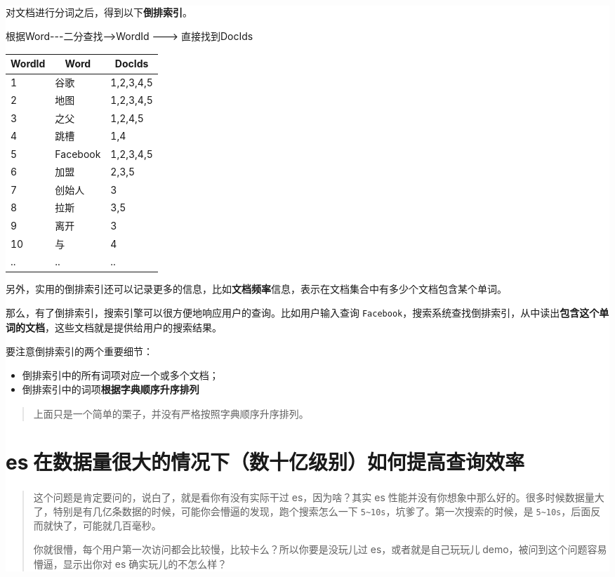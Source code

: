 

对文档进行分词之后，得到以下**倒排索引**。

根据Word---二分查找-->WordId ---> 直接找到DocIds

| WordId | Word     | DocIds    |
| ------ | -------- | --------- |
| 1      | 谷歌     | 1,2,3,4,5 |
| 2      | 地图     | 1,2,3,4,5 |
| 3      | 之父     | 1,2,4,5   |
| 4      | 跳槽     | 1,4       |
| 5      | Facebook | 1,2,3,4,5 |
| 6      | 加盟     | 2,3,5     |
| 7      | 创始人   | 3         |
| 8      | 拉斯     | 3,5       |
| 9      | 离开     | 3         |
| 10     | 与       | 4         |
| ..     | ..       | ..        |



另外，实用的倒排索引还可以记录更多的信息，比如**文档频率**信息，表示在文档集合中有多少个文档包含某个单词。

那么，有了倒排索引，搜索引擎可以很方便地响应用户的查询。比如用户输入查询 `Facebook`，搜索系统查找倒排索引，从中读出**包含这个单词的文档**，这些文档就是提供给用户的搜索结果。

要注意倒排索引的两个重要细节：

- 倒排索引中的所有词项对应一个或多个文档；
- 倒排索引中的词项**根据字典顺序升序排列**

> 上面只是一个简单的栗子，并没有严格按照字典顺序升序排列。











# es 在数据量很大的情况下（数十亿级别）如何提高查询效率





> 这个问题是肯定要问的，说白了，就是看你有没有实际干过 es，因为啥？其实 es 性能并没有你想象中那么好的。很多时候数据量大了，特别是有几亿条数据的时候，可能你会懵逼的发现，跑个搜索怎么一下 `5~10s`，坑爹了。第一次搜索的时候，是 `5~10s`，后面反而就快了，可能就几百毫秒。
>
> 你就很懵，每个用户第一次访问都会比较慢，比较卡么？所以你要是没玩儿过 es，或者就是自己玩玩儿 demo，被问到这个问题容易懵逼，显示出你对 es 确实玩儿的不怎么样？
